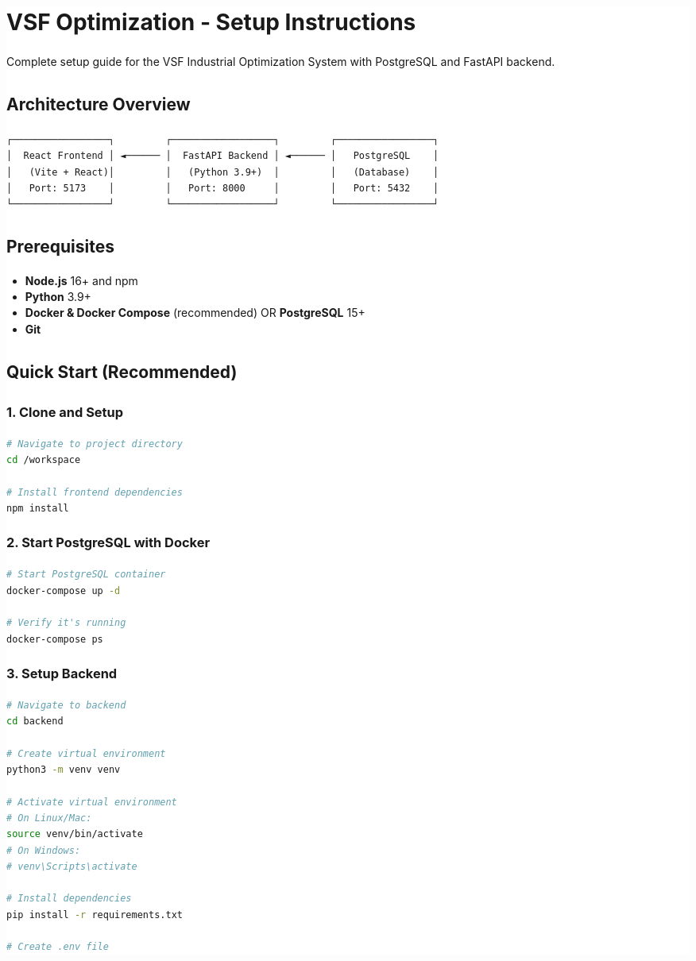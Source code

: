 # VSF Optimization - Setup Instructions

Complete setup guide for the VSF Industrial Optimization System with PostgreSQL and FastAPI backend.

## Architecture Overview

```
┌─────────────────┐         ┌──────────────────┐         ┌─────────────────┐
│  React Frontend │ ◄────── │  FastAPI Backend │ ◄────── │   PostgreSQL    │
│   (Vite + React)│         │   (Python 3.9+)  │         │   (Database)    │
│   Port: 5173    │         │   Port: 8000     │         │   Port: 5432    │
└─────────────────┘         └──────────────────┘         └─────────────────┘
```

## Prerequisites

- **Node.js** 16+ and npm
- **Python** 3.9+
- **Docker & Docker Compose** (recommended) OR **PostgreSQL** 15+
- **Git**

## Quick Start (Recommended)

### 1. Clone and Setup

```bash
# Navigate to project directory
cd /workspace

# Install frontend dependencies
npm install
```

### 2. Start PostgreSQL with Docker

```bash
# Start PostgreSQL container
docker-compose up -d

# Verify it's running
docker-compose ps
```

### 3. Setup Backend

```bash
# Navigate to backend
cd backend

# Create virtual environment
python3 -m venv venv

# Activate virtual environment
# On Linux/Mac:
source venv/bin/activate
# On Windows:
# venv\Scripts\activate

# Install dependencies
pip install -r requirements.txt

# Create .env file
```
